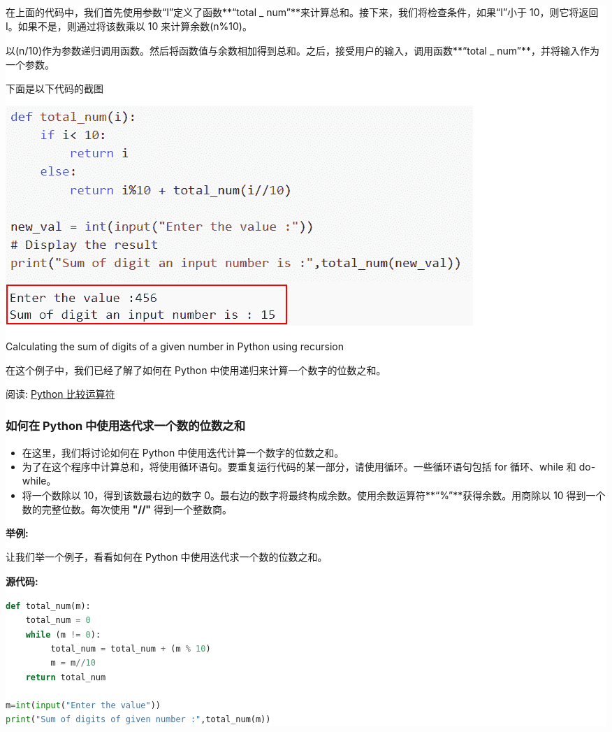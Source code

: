 在上面的代码中，我们首先使用参数“I”定义了函数**“total _ num”**来计算总和。接下来，我们将检查条件，如果“I”小于 10，则它将返回 I。如果不是，则通过将该数乘以 10 来计算余数(n%10)。

以(n/10)作为参数递归调用函数。然后将函数值与余数相加得到总和。之后，接受用户的输入，调用函数**“total _ num”**，并将输入作为一个参数。

下面是以下代码的截图

![Sum of digits of a number in Python using recursion](img/e6d9101ff16d5f01fb15ae439dddc76d.png "Sum of digits of a number in Python using recursion")

Calculating the sum of digits of a given number in Python using recursion

在这个例子中，我们已经了解了如何在 Python 中使用递归来计算一个数字的位数之和。

阅读: [Python 比较运算符](https://pythonguides.com/python-comparison-operators/)

### 如何在 Python 中使用迭代求一个数的位数之和

*   在这里，我们将讨论如何在 Python 中使用迭代计算一个数字的位数之和。
*   为了在这个程序中计算总和，将使用循环语句。要重复运行代码的某一部分，请使用循环。一些循环语句包括 for 循环、while 和 do-while。
*   将一个数除以 10，得到该数最右边的数字 0。最右边的数字将最终构成余数。使用余数运算符**“%”**获得余数。用商除以 10 得到一个数的完整位数。每次使用 **"//"** 得到一个整数商。

**举例:**

让我们举一个例子，看看如何在 Python 中使用迭代求一个数的位数之和。

**源代码:**

```py
def total_num(m):    
    total_num = 0
    while (m != 0): 
         total_num = total_num + (m % 10)
         m = m//10
    return total_num    

m=int(input("Enter the value"))
print("Sum of digits of given number :",total_num(m))
```
